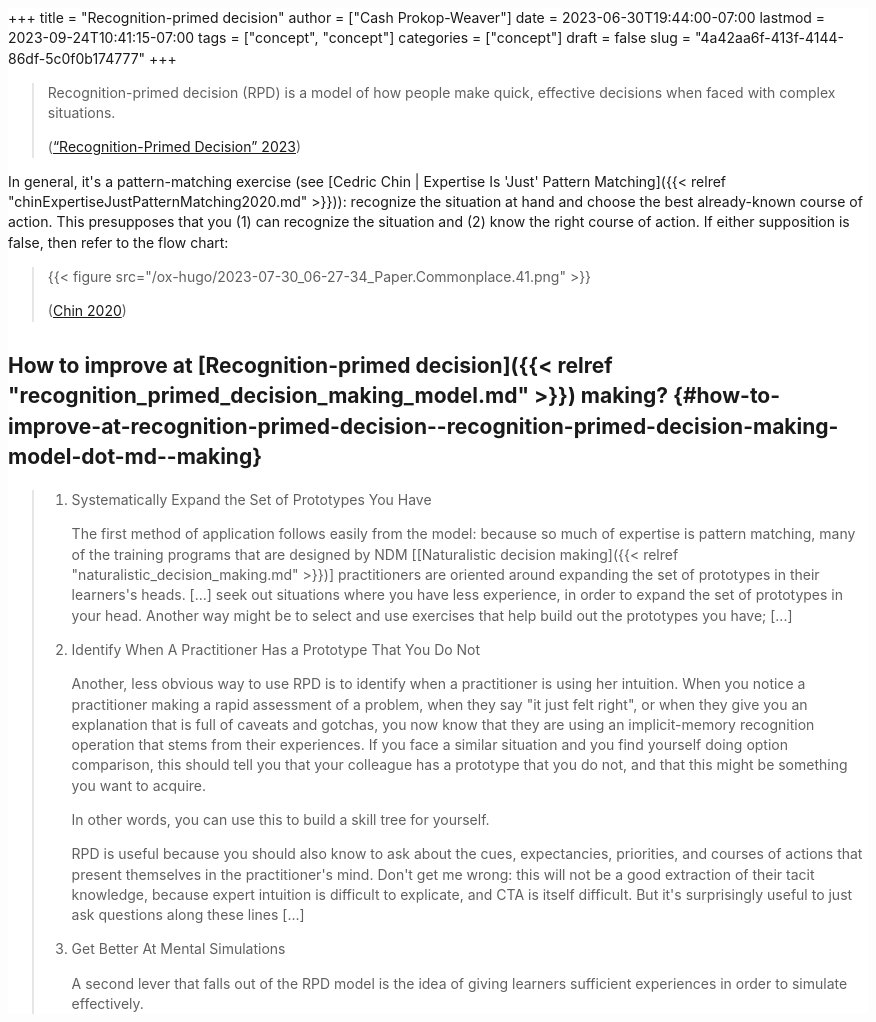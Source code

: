 +++
title = "Recognition-primed decision"
author = ["Cash Prokop-Weaver"]
date = 2023-06-30T19:44:00-07:00
lastmod = 2023-09-24T10:41:15-07:00
tags = ["concept", "concept"]
categories = ["concept"]
draft = false
slug = "4a42aa6f-413f-4144-86df-5c0f0b174777"
+++

> Recognition-primed decision (RPD) is a model of how people make quick, effective decisions when faced with complex situations.
>
> (<a href="#citeproc_bib_item_2">“Recognition-Primed Decision” 2023</a>)

In general, it's a pattern-matching exercise (see [Cedric Chin | Expertise Is 'Just' Pattern Matching]({{< relref "chinExpertiseJustPatternMatching2020.md" >}})): recognize the situation at hand and choose the best already-known course of action. This presupposes that you (1) can recognize the situation and (2) know the right course of action. If either supposition is false, then refer to the flow chart:

> {{< figure src="/ox-hugo/2023-07-30_06-27-34_Paper.Commonplace.41.png" >}}
>
> (<a href="#citeproc_bib_item_1">Chin 2020</a>)


## How to improve at [Recognition-primed decision]({{< relref "recognition_primed_decision_making_model.md" >}}) making? {#how-to-improve-at-recognition-primed-decision--recognition-primed-decision-making-model-dot-md--making}

> 1.  Systematically Expand the Set of Prototypes You Have
>
>     The first method of application follows easily from the model: because so much of expertise is pattern matching, many of the training programs that are designed by NDM [[Naturalistic decision making]({{< relref "naturalistic_decision_making.md" >}})] practitioners are oriented around expanding the set of prototypes in their learners's heads. [...] seek out situations where you have less experience, in order to expand the set of prototypes in your head. Another way might be to select and use exercises that help build out the prototypes you have; [...]
>
> 2.  Identify When A Practitioner Has a Prototype That You Do Not
>
>     Another, less obvious way to use RPD is to identify when a practitioner is using her intuition. When you notice a practitioner making a rapid assessment of a problem, when they say "it just felt right", or when they give you an explanation that is full of caveats and gotchas, you now know that they are using an implicit-memory recognition operation that stems from their experiences. If you face a similar situation and you find yourself doing option comparison, this should tell you that your colleague has a prototype that you do not, and that this might be something you want to acquire.
>
>     In other words, you can use this to build a skill tree for yourself.
>
>     RPD is useful because you should also know to ask about the cues, expectancies, priorities, and courses of actions that present themselves in the practitioner's mind. Don't get me wrong: this will not be a good extraction of their tacit knowledge, because expert intuition is difficult to explicate, and CTA is itself difficult. But it's surprisingly useful to just ask questions along these lines [...]
>
> 3.  Get Better At Mental Simulations
>
>     A second lever that falls out of the RPD model is the idea of giving learners sufficient experiences in order to simulate effectively.
>